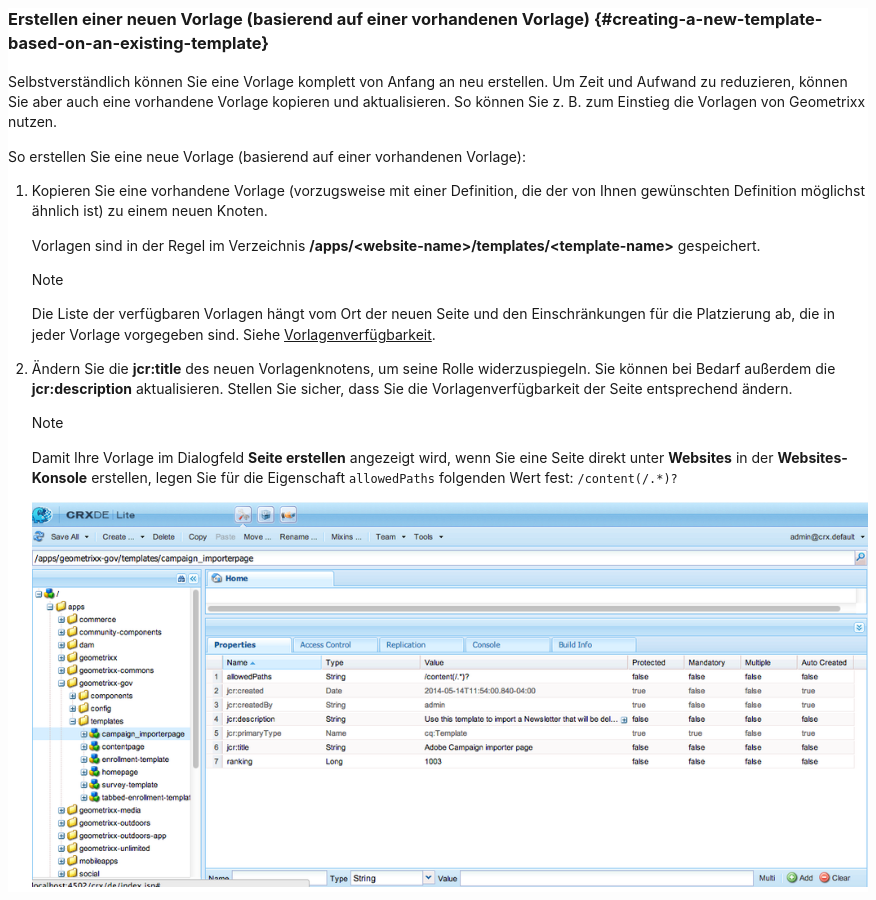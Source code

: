 ### Erstellen einer neuen Vorlage (basierend auf einer vorhandenen Vorlage) {#creating-a-new-template-based-on-an-existing-template}

Selbstverständlich können Sie eine Vorlage komplett von Anfang an neu erstellen. Um Zeit und Aufwand zu reduzieren, können Sie aber auch eine vorhandene Vorlage kopieren und aktualisieren. So können Sie z. B. zum Einstieg die Vorlagen von Geometrixx nutzen.

So erstellen Sie eine neue Vorlage (basierend auf einer vorhandenen Vorlage):

1. Kopieren Sie eine vorhandene Vorlage (vorzugsweise mit einer Definition, die der von Ihnen gewünschten Definition möglichst ähnlich ist) zu einem neuen Knoten.

   Vorlagen sind in der Regel im Verzeichnis **/apps/&lt;website-name>/templates/&lt;template-name>** gespeichert.

   >[!NOTE]
   >
   >Die Liste der verfügbaren Vorlagen hängt vom Ort der neuen Seite und den Einschränkungen für die Platzierung ab, die in jeder Vorlage vorgegeben sind. Siehe [Vorlagenverfügbarkeit](#templateavailibility).

1. Ändern Sie die **jcr:title** des neuen Vorlagenknotens, um seine Rolle widerzuspiegeln. Sie können bei Bedarf außerdem die **jcr:description** aktualisieren. Stellen Sie sicher, dass Sie die Vorlagenverfügbarkeit der Seite entsprechend ändern.

   >[!NOTE]
   >
   >Damit Ihre Vorlage im Dialogfeld **Seite erstellen** angezeigt wird, wenn Sie eine Seite direkt unter **Websites** in der **Websites-Konsole** erstellen, legen Sie für die Eigenschaft `allowedPaths` folgenden Wert fest: `/content(/.*)?`

   ![chlimage_1-88](assets/chlimage_1-88.png)
